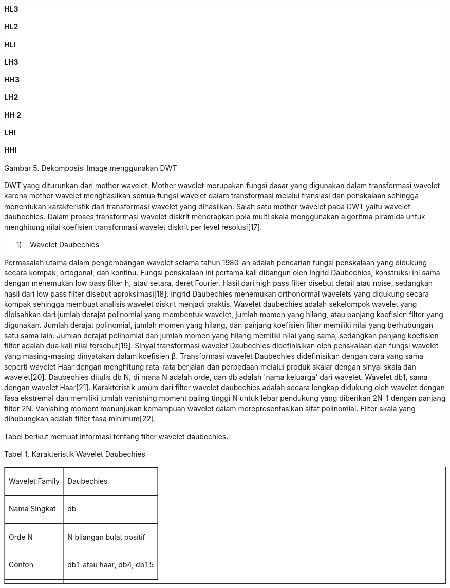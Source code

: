 <p><span class="font6" style="font-weight:bold;">HL3</span></p></td><td rowspan="2" style="vertical-align:top;">
<p><span class="font6" style="font-weight:bold;">HL2</span></p></td><td rowspan="3" style="vertical-align:top;">
<p><span class="font6" style="font-weight:bold;">HLl</span></p></td></tr>
<tr><td style="vertical-align:top;">
<p><span class="font6" style="font-weight:bold;">LH3</span></p></td><td style="vertical-align:top;">
<p><span class="font6" style="font-weight:bold;">HH3</span></p></td></tr>
<tr><td colspan="2" style="vertical-align:top;">
<p><span class="font6" style="font-weight:bold;">LH2</span></p></td><td style="vertical-align:top;">
<p><span class="font6" style="font-weight:bold;">HH 2</span></p></td></tr>
<tr><td colspan="3" style="vertical-align:top;">
<p><span class="font6" style="font-weight:bold;">LHl</span></p></td><td style="vertical-align:top;">
<p><span class="font6" style="font-weight:bold;">HHl</span></p></td></tr>
</table>
<p><span class="font4">Gambar 5. Dekomposisi Image menggunakan DWT</span></p>
<p><span class="font5">DWT yang diturunkan dari mother wavelet. Mother wavelet merupakan fungsi dasar yang digunakan dalam transformasi wavelet karena mother wavelet menghasilkan semua fungsi wavelet dalam transformasi melalui translasi dan penskalaan sehingga menentukan karakteristik dari transformasi wavelet yang dihasilkan. Salah satu mother wavelet pada DWT yaitu wavelet daubechies. Dalam proses transformasi wavelet diskrit menerapkan pola multi skala </span><span class="font6">menggunakan algoritma piramida untuk menghitung nilai koefisien transformasi wavelet diskrit per level resolusi[17].</span></p>
<ul style="list-style:none;"><li>
<p><span class="font5">1) &nbsp;&nbsp;&nbsp;Wavelet Daubechies</span></p></li></ul>
<p><span class="font5">Permasalah utama dalam pengembangan wavelet selama tahun 1980-an adalah pencarian fungsi penskalaan yang didukung secara kompak, ortogonal, dan kontinu. Fungsi penskalaan ini pertama kali dibangun oleh Ingrid Daubechies, konstruksi ini sama dengan menemukan low pass filter h, atau setara, deret Fourier. Hasil dari high pass filter disebut detail atau noise, sedangkan hasil dari low pass filter disebut aproksimasi[18]. Ingrid Daubechies menemukan orthonormal wavelets yang didukung secara kompak sehingga membuat analisis wavelet diskrit menjadi praktis. Wavelet daubechies adalah sekelompok wavelet yang dipisahkan dari jumlah derajat polinomial yang membentuk wavelet, jumlah momen yang hilang, atau panjang koefisien filter yang digunakan. Jumlah derajat polinomial, jumlah momen yang hilang, dan panjang koefisien filter memiliki nilai yang berhubungan satu sama lain. Jumlah derajat polinomial dan jumlah momen yang hilang memiliki nilai yang sama, sedangkan panjang koefisien filter adalah dua kali nilai tersebut[19]. Sinyal transformasi wavelet Daubechies didefinisikan oleh penskalaan dan fungsi wavelet yang masing-masing dinyatakan dalam koefisien β. Transformasi wavelet Daubechies didefinisikan dengan cara yang sama seperti wavelet Haar dengan menghitung rata-rata berjalan dan perbedaan melalui produk skalar dengan sinyal skala dan wavelet[20]. Daubechies ditulis db N, di mana N adalah orde, dan db adalah 'nama keluarga' dari wavelet. Wavelet db1, sama dengan wavelet Haar[21]. Karakteristik umum dari filter wavelet daubechies adalah secara lengkap didukung oleh wavelet dengan fasa ekstremal dan memiliki jumlah vanishing moment paling tinggi N untuk lebar pendukung yang diberikan 2N-1 dengan panjang filter 2N. Vanishing moment menunjukan kemampuan wavelet dalam merepresentasikan sifat polinomial. Filter skala yang dihubungkan adalah filter fasa minimum[22].</span></p>
<p><span class="font5">Tabel berikut memuat informasi tentang filter wavelet daubechies.</span></p>
<p><span class="font4">Tabel 1. Karakteristik Wavelet Daubechies</span></p>
<table border="1">
<tr><td style="vertical-align:bottom;">
<p><span class="font4">Wavelet Family</span></p></td><td style="vertical-align:bottom;">
<p><span class="font4">Daubechies</span></p></td></tr>
<tr><td style="vertical-align:bottom;">
<p><span class="font4">Nama Singkat</span></p></td><td style="vertical-align:bottom;">
<p><span class="font4">db</span></p></td></tr>
<tr><td style="vertical-align:top;">
<p><span class="font4">Orde N</span></p></td><td style="vertical-align:top;">
<p><span class="font4">N bilangan bulat positif</span></p></td></tr>
<tr><td style="vertical-align:bottom;">
<p><span class="font4">Contoh</span></p></td><td style="vertical-align:bottom;">
<p><span class="font4">db1 atau haar, db4, db15</span></p></td></tr>
<tr><td style="vertical-align:bottom;">